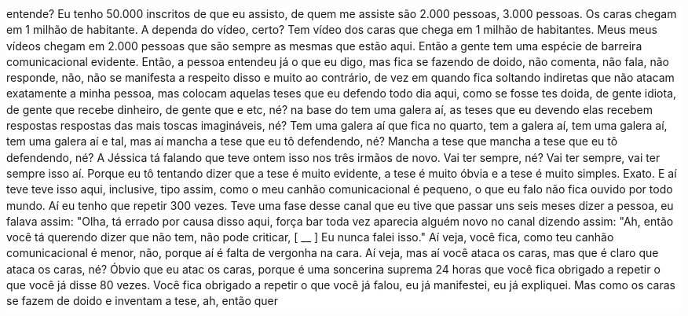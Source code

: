 entende? Eu tenho 50.000 inscritos de
que eu assisto, de quem me assiste são
2.000 pessoas, 3.000 pessoas. Os caras
chegam em 1 milhão de habitante. A
dependa do vídeo, certo? Tem vídeo dos
caras que chega em 1 milhão de
habitantes. Meus meus vídeos chegam em
2.000 pessoas que são sempre as mesmas
que estão aqui. Então a gente tem uma
espécie de barreira comunicacional
evidente. Então, a pessoa entendeu já o
que eu digo, mas fica se fazendo de
doido, não comenta, não fala, não
responde, não, não se manifesta a
respeito disso e muito ao contrário, de
vez em quando fica soltando indiretas
que não atacam exatamente a minha
pessoa, mas colocam aquelas teses que eu
defendo todo dia aqui, como se fosse tes
doida, de gente idiota, de gente que
recebe dinheiro, de gente que e etc, né?
na base do tem uma galera aí, as teses
que eu devendo elas recebem respostas
respostas das mais toscas imagináveis,
né? Tem uma galera aí que fica no
quarto, tem a galera aí, tem uma galera
aí, tem uma galera aí e tal, mas aí
mancha a tese que eu tô defendendo, né?
Mancha a tese que mancha a tese que eu
tô defendendo,
né?
A Jéssica tá falando que teve ontem isso
nos três irmãos de novo. Vai ter sempre,
né?
Vai ter sempre, vai ter sempre isso aí.
Porque eu tô tentando dizer que a tese é
muito evidente, a tese é muito óbvia e a
tese é muito simples.
Exato. E aí teve teve isso aqui,
inclusive, tipo assim, como o meu canhão
comunicacional é pequeno, o que eu falo
não fica ouvido por todo mundo. Aí eu
tenho que repetir 300 vezes. Teve uma
fase desse canal que eu tive que passar
uns seis meses dizer a pessoa, eu falava
assim: "Olha, tá errado por causa disso
aqui, força bar toda vez aparecia alguém
novo no canal dizendo assim: "Ah, então
você tá querendo dizer que não tem, não
pode criticar, [ __ ]
Eu nunca falei isso." Aí veja, você
fica, como teu canhão comunicacional é
menor,
não, porque aí é falta de vergonha na
cara. Aí veja, mas aí você ataca os
caras, mas que é claro que ataca os
caras, né? Óbvio que eu atac os caras,
porque é uma soncerina
suprema 24 horas que você fica obrigado
a repetir o que você já disse 80 vezes.
Você fica obrigado a repetir o que você
já falou, eu já manifestei, eu já
expliquei. Mas como os caras se fazem de
doido e inventam a tese, ah, então quer